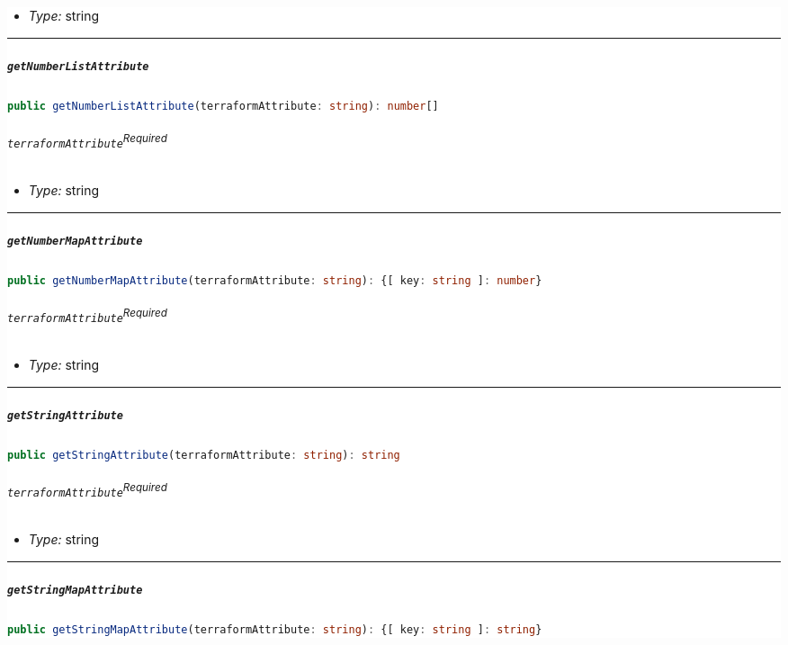 - *Type:* string

---

##### `getNumberListAttribute` <a name="getNumberListAttribute" id="@cdktf/provider-vault.egpPolicy.EgpPolicy.getNumberListAttribute"></a>

```typescript
public getNumberListAttribute(terraformAttribute: string): number[]
```

###### `terraformAttribute`<sup>Required</sup> <a name="terraformAttribute" id="@cdktf/provider-vault.egpPolicy.EgpPolicy.getNumberListAttribute.parameter.terraformAttribute"></a>

- *Type:* string

---

##### `getNumberMapAttribute` <a name="getNumberMapAttribute" id="@cdktf/provider-vault.egpPolicy.EgpPolicy.getNumberMapAttribute"></a>

```typescript
public getNumberMapAttribute(terraformAttribute: string): {[ key: string ]: number}
```

###### `terraformAttribute`<sup>Required</sup> <a name="terraformAttribute" id="@cdktf/provider-vault.egpPolicy.EgpPolicy.getNumberMapAttribute.parameter.terraformAttribute"></a>

- *Type:* string

---

##### `getStringAttribute` <a name="getStringAttribute" id="@cdktf/provider-vault.egpPolicy.EgpPolicy.getStringAttribute"></a>

```typescript
public getStringAttribute(terraformAttribute: string): string
```

###### `terraformAttribute`<sup>Required</sup> <a name="terraformAttribute" id="@cdktf/provider-vault.egpPolicy.EgpPolicy.getStringAttribute.parameter.terraformAttribute"></a>

- *Type:* string

---

##### `getStringMapAttribute` <a name="getStringMapAttribute" id="@cdktf/provider-vault.egpPolicy.EgpPolicy.getStringMapAttribute"></a>

```typescript
public getStringMapAttribute(terraformAttribute: string): {[ key: string ]: string}
```

